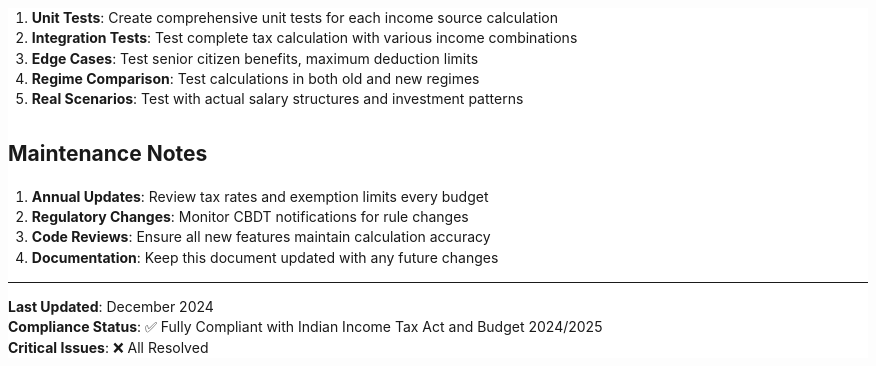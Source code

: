 1. **Unit Tests**: Create comprehensive unit tests for each income source calculation
2. **Integration Tests**: Test complete tax calculation with various income combinations
3. **Edge Cases**: Test senior citizen benefits, maximum deduction limits
4. **Regime Comparison**: Test calculations in both old and new regimes
5. **Real Scenarios**: Test with actual salary structures and investment patterns

## Maintenance Notes

1. **Annual Updates**: Review tax rates and exemption limits every budget
2. **Regulatory Changes**: Monitor CBDT notifications for rule changes
3. **Code Reviews**: Ensure all new features maintain calculation accuracy
4. **Documentation**: Keep this document updated with any future changes

---

**Last Updated**: December 2024  
**Compliance Status**: ✅ Fully Compliant with Indian Income Tax Act and Budget 2024/2025  
**Critical Issues**: ❌ All Resolved 
